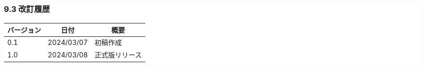 ### 9.3 改訂履歴
| バージョン | 日付 | 概要 |
|-----------|------|------|
| 0.1 | 2024/03/07 | 初稿作成 |
| 1.0 | 2024/03/08 | 正式版リリース |